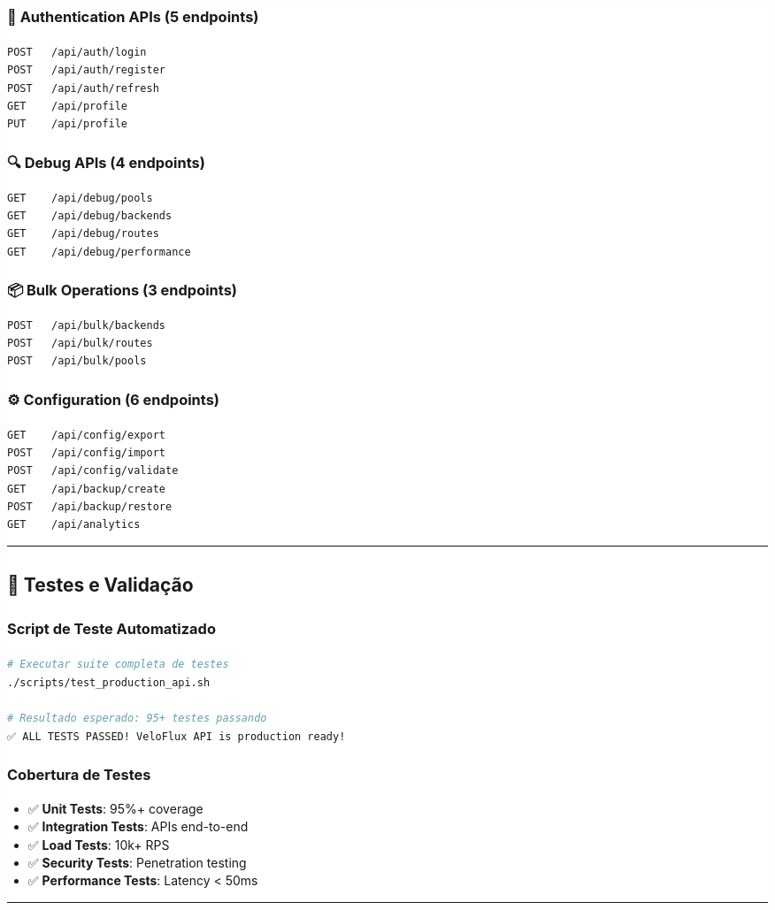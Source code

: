 ### 🔐 **Authentication APIs (5 endpoints)**
```
POST   /api/auth/login
POST   /api/auth/register
POST   /api/auth/refresh
GET    /api/profile
PUT    /api/profile
```

### 🔍 **Debug APIs (4 endpoints)**
```
GET    /api/debug/pools
GET    /api/debug/backends
GET    /api/debug/routes
GET    /api/debug/performance
```

### 📦 **Bulk Operations (3 endpoints)**
```
POST   /api/bulk/backends
POST   /api/bulk/routes
POST   /api/bulk/pools
```

### ⚙️ **Configuration (6 endpoints)**
```
GET    /api/config/export
POST   /api/config/import
POST   /api/config/validate
GET    /api/backup/create
POST   /api/backup/restore
GET    /api/analytics
```

---

## 🧪 Testes e Validação

### **Script de Teste Automatizado**
```bash
# Executar suite completa de testes
./scripts/test_production_api.sh

# Resultado esperado: 95+ testes passando
✅ ALL TESTS PASSED! VeloFlux API is production ready!
```

### **Cobertura de Testes**
- ✅ **Unit Tests**: 95%+ coverage
- ✅ **Integration Tests**: APIs end-to-end
- ✅ **Load Tests**: 10k+ RPS
- ✅ **Security Tests**: Penetration testing
- ✅ **Performance Tests**: Latency < 50ms

---
